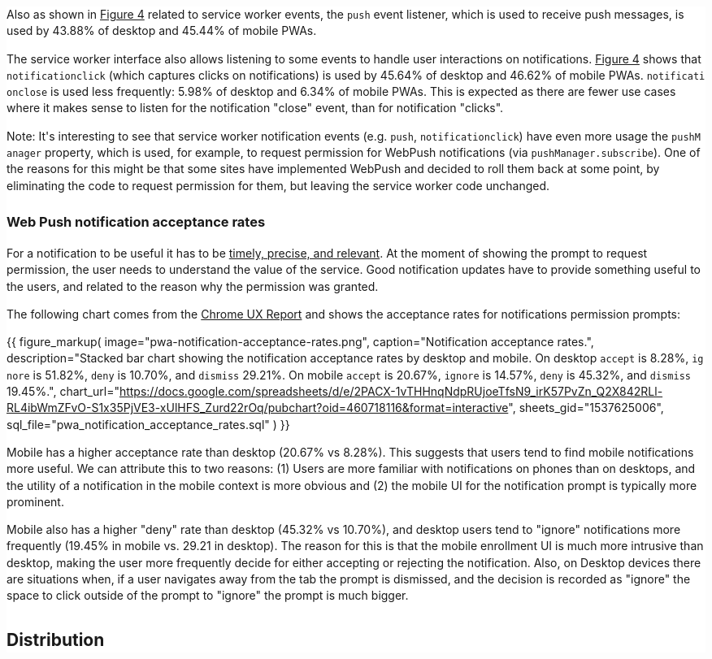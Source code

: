 Also as shown in [Figure 4](#fig-4) related to service worker events,  the `push` event listener, which is used to receive push messages, is used by 43.88% of desktop and 45.44% of mobile PWAs.

The service worker interface also allows listening to some events to handle user interactions on notifications. [Figure 4](#fig-4) shows that `notificationclick` (which captures clicks on notifications) is used by 45.64% of desktop and 46.62% of mobile PWAs. `notificationclose` is used less frequently: 5.98% of desktop and 6.34% of mobile PWAs. This is expected as there are fewer use cases where it makes sense to listen for the notification "close" event, than for notification "clicks".

<p class="note">Note: It's interesting to see that service worker notification events (e.g. <code>push</code>, <code>notificationclick</code>) have even more usage the <code>pushManager</code> property, which is used, for example, to request permission for WebPush notifications (via <code>pushManager.subscribe</code>). One of the reasons for this might be that some sites have implemented WebPush and decided to roll them back at some point, by eliminating the code to request permission for them, but leaving the service worker code unchanged.</p>

### Web Push notification acceptance rates

For a notification to be useful it has to be <a hreflang="en" href="https://developers.google.com/web/fundamentals/push-notifications">timely, precise, and relevant</a>. At the moment of showing the prompt to request permission, the user needs to understand the value of the service. Good notification updates have to provide something useful to the users, and related to the reason why the permission was granted.

The following chart comes from the [Chrome UX Report](./methodology#chrome-ux-report) and shows the acceptance rates for notifications permission prompts:

{{ figure_markup(
  image="pwa-notification-acceptance-rates.png",
  caption="Notification acceptance rates.",
  description="Stacked bar chart showing the notification acceptance rates by desktop and mobile. On desktop `accept` is 8.28%, `ignore` is 51.82%, `deny` is 10.70%, and `dismiss` 29.21%. On mobile `accept` is 20.67%, `ignore` is 14.57%, `deny` is 45.32%, and `dismiss` 19.45%.", chart_url="https://docs.google.com/spreadsheets/d/e/2PACX-1vTHHnqNdpRUjoeTfsN9_irK57PvZn_Q2X842RLl-RL4ibWmZFvO-S1x35PjVE3-xUlHFS_Zurd22rOq/pubchart?oid=460718116&format=interactive",
  sheets_gid="1537625006",
  sql_file="pwa_notification_acceptance_rates.sql"
  )
}}

Mobile has a higher acceptance rate than desktop (20.67% vs 8.28%). This suggests that users tend to find mobile notifications more useful. We can attribute this to two reasons: (1) Users are more familiar with notifications on phones than on desktops, and the utility of a notification in the mobile context is more obvious and (2) the mobile UI for the notification prompt is typically more prominent.

Mobile also has a higher "deny" rate than desktop (45.32% vs 10.70%), and desktop users tend to "ignore" notifications more frequently (19.45% in mobile vs. 29.21 in desktop). The reason for this is that the mobile enrollment UI is much more intrusive than desktop, making the user more frequently decide for either accepting or rejecting the notification. Also, on Desktop devices there are situations when, if a user navigates away from the tab the prompt is dismissed, and the decision is recorded as "ignore" the space to click outside of the prompt to "ignore" the prompt is much bigger.

## Distribution
